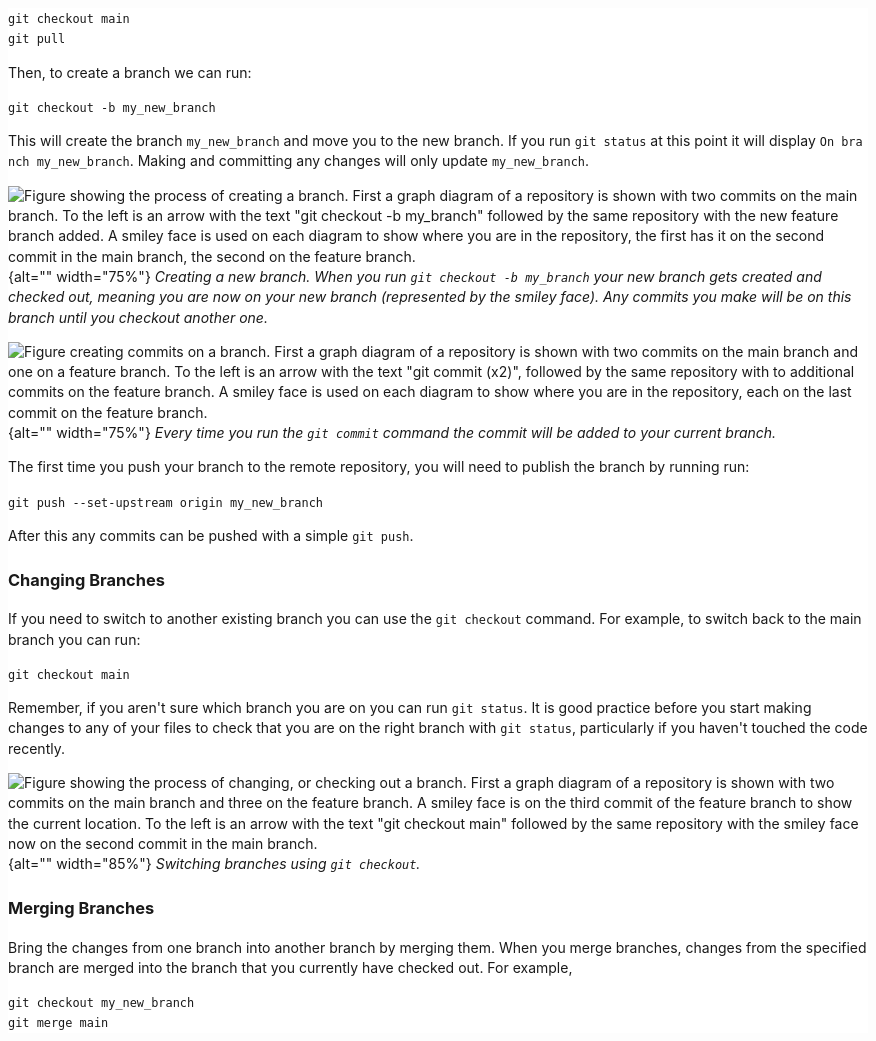 ```shell
git checkout main
git pull
```

Then, to create a branch we can run:

```shell
git checkout -b my_new_branch
```

This will create the branch `my_new_branch` and move you to the new branch. If you run `git status` at this point it will display `On branch my_new_branch`. Making and committing any changes will only update `my_new_branch`.

![Figure showing the process of creating a branch. First a graph diagram of a repository is shown with two commits on the main branch. To the left is an arrow with the text "git checkout -b my_branch" followed by the same repository with the new feature branch added. A smiley face is used on each diagram to show where you are in the repository, the first has it on the second commit in the main branch, the second on the feature branch.](../fig/branches/create_branch.png){alt="" width="75%"}
*Creating a new branch. When you run `git checkout -b my_branch` your new branch gets created and checked out, meaning you are now on your new branch (represented by the smiley face). Any commits you make will be on this branch until you checkout another one.*

![Figure creating commits on a branch. First a graph diagram of a repository is shown with two commits on the main branch and one on a feature branch. To the left is an arrow with the text "git commit (x2)", followed by the same repository with to additional commits on the feature branch. A smiley face is used on each diagram to show where you are in the repository, each on the last commit on the feature branch.](../fig/branches/commit_branch.png){alt="" width="75%"}
*Every time you run the `git commit` command the commit will be added to your current branch.*

The first time you push your branch to the remote repository, you will need to publish the branch by running run:

```shell
git push --set-upstream origin my_new_branch
```

After this any commits can be pushed with a simple `git push`.

### Changing Branches

If you need to switch to another existing branch you can use the `git checkout` command. For example, to switch back to the main branch you can run:

```shell
git checkout main
```

Remember, if you aren't sure which branch you are on you can run `git status`. It is good practice before you start making changes to any of your files to check that you are on the right branch with `git status`, particularly if you haven't touched the code recently.

![Figure showing the process of changing, or checking out a branch. First a graph diagram of a repository is shown with two commits on the main branch and three on the feature branch. A smiley face is on the third commit of the feature branch to show the current location. To the left is an arrow with the text "git checkout main" followed by the same repository with the smiley face now on the second commit in the main branch.](../fig/branches/checkout_branch.png){alt="" width="85%"}
*Switching branches using `git checkout`.*

### Merging Branches

Bring the changes from one branch into another branch by merging them. When you merge branches, changes from the specified branch are merged into the branch that you currently have checked out. For example,

```shell
git checkout my_new_branch
git merge main
```
